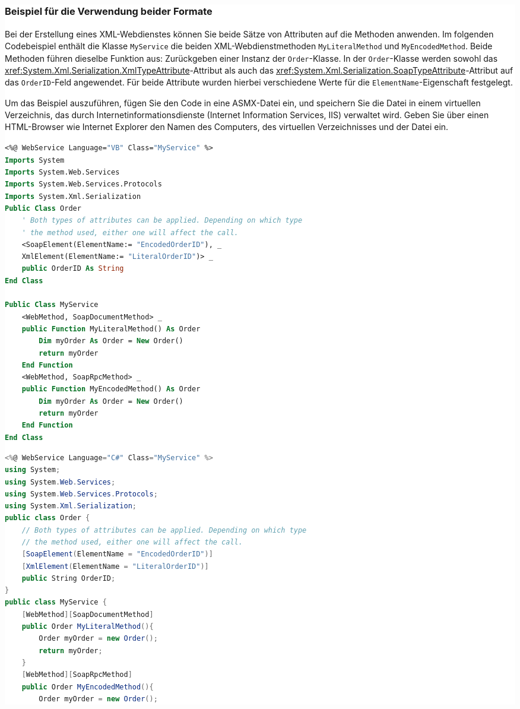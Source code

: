 ### <a name="example-of-using-both-styles"></a>Beispiel für die Verwendung beider Formate  
 Bei der Erstellung eines XML-Webdienstes können Sie beide Sätze von Attributen auf die Methoden anwenden. Im folgenden Codebeispiel enthält die Klasse `MyService` die beiden XML-Webdienstmethoden `MyLiteralMethod` und `MyEncodedMethod`. Beide Methoden führen dieselbe Funktion aus: Zurückgeben einer Instanz der `Order`-Klasse. In der `Order`-Klasse werden sowohl das <xref:System.Xml.Serialization.XmlTypeAttribute>-Attribut als auch das <xref:System.Xml.Serialization.SoapTypeAttribute>-Attribut auf das `OrderID`-Feld angewendet. Für beide Attribute wurden hierbei verschiedene Werte für die `ElementName`-Eigenschaft festgelegt.  
  
 Um das Beispiel auszuführen, fügen Sie den Code in eine ASMX-Datei ein, und speichern Sie die Datei in einem virtuellen Verzeichnis, das durch Internetinformationsdienste (Internet Information Services, IIS) verwaltet wird. Geben Sie über einen HTML-Browser wie Internet Explorer den Namen des Computers, des virtuellen Verzeichnisses und der Datei ein.  
  
```vb  
<%@ WebService Language="VB" Class="MyService" %>  
Imports System  
Imports System.Web.Services  
Imports System.Web.Services.Protocols  
Imports System.Xml.Serialization  
Public Class Order  
    ' Both types of attributes can be applied. Depending on which type  
    ' the method used, either one will affect the call.  
    <SoapElement(ElementName:= "EncodedOrderID"), _  
    XmlElement(ElementName:= "LiteralOrderID")> _  
    public OrderID As String  
End Class  
  
Public Class MyService  
    <WebMethod, SoapDocumentMethod> _  
    public Function MyLiteralMethod() As Order
        Dim myOrder As Order = New Order()  
        return myOrder  
    End Function  
    <WebMethod, SoapRpcMethod> _  
    public Function MyEncodedMethod() As Order
        Dim myOrder As Order = New Order()  
        return myOrder  
    End Function  
End Class  
```  
  
```csharp  
<%@ WebService Language="C#" Class="MyService" %>  
using System;  
using System.Web.Services;  
using System.Web.Services.Protocols;  
using System.Xml.Serialization;  
public class Order {  
    // Both types of attributes can be applied. Depending on which type  
    // the method used, either one will affect the call.  
    [SoapElement(ElementName = "EncodedOrderID")]  
    [XmlElement(ElementName = "LiteralOrderID")]  
    public String OrderID;  
}  
public class MyService {  
    [WebMethod][SoapDocumentMethod]  
    public Order MyLiteralMethod(){  
        Order myOrder = new Order();  
        return myOrder;  
    }  
    [WebMethod][SoapRpcMethod]  
    public Order MyEncodedMethod(){  
        Order myOrder = new Order();  
```